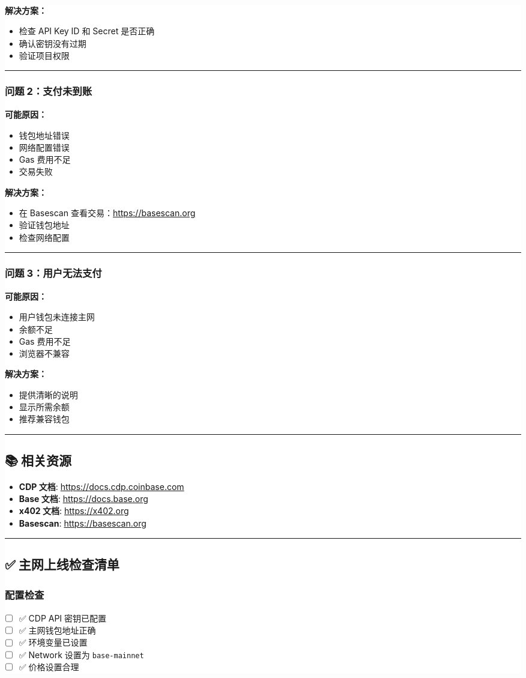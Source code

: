 **解决方案：**
- 检查 API Key ID 和 Secret 是否正确
- 确认密钥没有过期
- 验证项目权限

---

### 问题 2：支付未到账

**可能原因：**
- 钱包地址错误
- 网络配置错误
- Gas 费用不足
- 交易失败

**解决方案：**
- 在 Basescan 查看交易：https://basescan.org
- 验证钱包地址
- 检查网络配置

---

### 问题 3：用户无法支付

**可能原因：**
- 用户钱包未连接主网
- 余额不足
- Gas 费用不足
- 浏览器不兼容

**解决方案：**
- 提供清晰的说明
- 显示所需余额
- 推荐兼容钱包

---

## 📚 相关资源

- **CDP 文档**: https://docs.cdp.coinbase.com
- **Base 文档**: https://docs.base.org
- **x402 文档**: https://x402.org
- **Basescan**: https://basescan.org

---

## ✅ 主网上线检查清单

### 配置检查

- [ ] ✅ CDP API 密钥已配置
- [ ] ✅ 主网钱包地址正确
- [ ] ✅ 环境变量已设置
- [ ] ✅ Network 设置为 `base-mainnet`
- [ ] ✅ 价格设置合理
